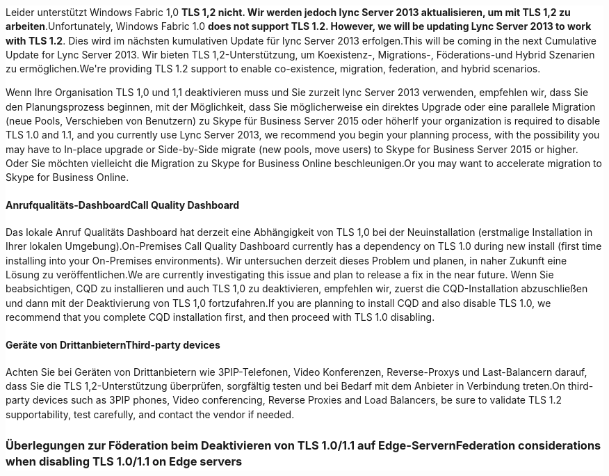 <span data-ttu-id="f8591-167">Leider unterstützt Windows Fabric 1,0 **TLS 1,2 nicht.  Wir werden jedoch lync Server 2013 aktualisieren, um mit TLS 1,2 zu arbeiten**.</span><span class="sxs-lookup"><span data-stu-id="f8591-167">Unfortunately, Windows Fabric 1.0 **does not support TLS 1.2.  However, we will be updating Lync Server 2013 to work with TLS 1.2**.</span></span> <span data-ttu-id="f8591-168">Dies wird im nächsten kumulativen Update für lync Server 2013 erfolgen.</span><span class="sxs-lookup"><span data-stu-id="f8591-168">This will be coming in the next Cumulative Update for Lync Server 2013.</span></span>  <span data-ttu-id="f8591-169">Wir bieten TLS 1,2-Unterstützung, um Koexistenz-, Migrations-, Föderations-und Hybrid Szenarien zu ermöglichen.</span><span class="sxs-lookup"><span data-stu-id="f8591-169">We're providing TLS 1.2 support to enable co-existence, migration, federation, and hybrid scenarios.</span></span>

<span data-ttu-id="f8591-170">Wenn Ihre Organisation TLS 1,0 und 1,1 deaktivieren muss und Sie zurzeit lync Server 2013 verwenden, empfehlen wir, dass Sie den Planungsprozess beginnen, mit der Möglichkeit, dass Sie möglicherweise ein direktes Upgrade oder eine parallele Migration (neue Pools, Verschieben von Benutzern) zu Skype für Business Server 2015 oder höher</span><span class="sxs-lookup"><span data-stu-id="f8591-170">If your organization is required to disable TLS 1.0 and 1.1, and you currently use Lync Server 2013, we recommend you begin your planning process, with the possibility you may have to In-place upgrade or Side-by-Side migrate (new pools, move users) to Skype for Business Server 2015 or higher.</span></span>  <span data-ttu-id="f8591-171">Oder Sie möchten vielleicht die Migration zu Skype for Business Online beschleunigen.</span><span class="sxs-lookup"><span data-stu-id="f8591-171">Or you may want to accelerate migration to Skype for Business Online.</span></span>

#### <a name="call-quality-dashboard"></a><span data-ttu-id="f8591-172">Anrufqualitäts-Dashboard</span><span class="sxs-lookup"><span data-stu-id="f8591-172">Call Quality Dashboard</span></span>

<span data-ttu-id="f8591-173">Das lokale Anruf Qualitäts Dashboard hat derzeit eine Abhängigkeit von TLS 1,0 bei der Neuinstallation (erstmalige Installation in Ihrer lokalen Umgebung).</span><span class="sxs-lookup"><span data-stu-id="f8591-173">On-Premises Call Quality Dashboard currently has a dependency on TLS 1.0 during new install (first time installing into your On-Premises environments).</span></span>  <span data-ttu-id="f8591-174">Wir untersuchen derzeit dieses Problem und planen, in naher Zukunft eine Lösung zu veröffentlichen.</span><span class="sxs-lookup"><span data-stu-id="f8591-174">We are currently investigating this issue and plan to release a fix in the near future.</span></span>  <span data-ttu-id="f8591-175">Wenn Sie beabsichtigen, CQD zu installieren und auch TLS 1,0 zu deaktivieren, empfehlen wir, zuerst die CQD-Installation abzuschließen und dann mit der Deaktivierung von TLS 1,0 fortzufahren.</span><span class="sxs-lookup"><span data-stu-id="f8591-175">If you are planning to install CQD and also disable TLS 1.0, we recommend that you complete CQD installation first, and then proceed with TLS 1.0 disabling.</span></span>

#### <a name="third-party-devices"></a><span data-ttu-id="f8591-176">Geräte von Drittanbietern</span><span class="sxs-lookup"><span data-stu-id="f8591-176">Third-party devices</span></span>

<span data-ttu-id="f8591-177">Achten Sie bei Geräten von Drittanbietern wie 3PIP-Telefonen, Video Konferenzen, Reverse-Proxys und Last-Balancern darauf, dass Sie die TLS 1,2-Unterstützung überprüfen, sorgfältig testen und bei Bedarf mit dem Anbieter in Verbindung treten.</span><span class="sxs-lookup"><span data-stu-id="f8591-177">On third-party devices such as 3PIP phones, Video conferencing, Reverse Proxies and Load Balancers, be sure to validate TLS 1.2 supportability, test carefully, and contact the vendor if needed.</span></span>

### <a name="federation-considerations-when-disabling-tls-1011-on-edge-servers"></a><span data-ttu-id="f8591-178">Überlegungen zur Föderation beim Deaktivieren von TLS 1.0/1.1 auf Edge-Servern</span><span class="sxs-lookup"><span data-stu-id="f8591-178">Federation considerations when disabling TLS 1.0/1.1 on Edge servers</span></span>
